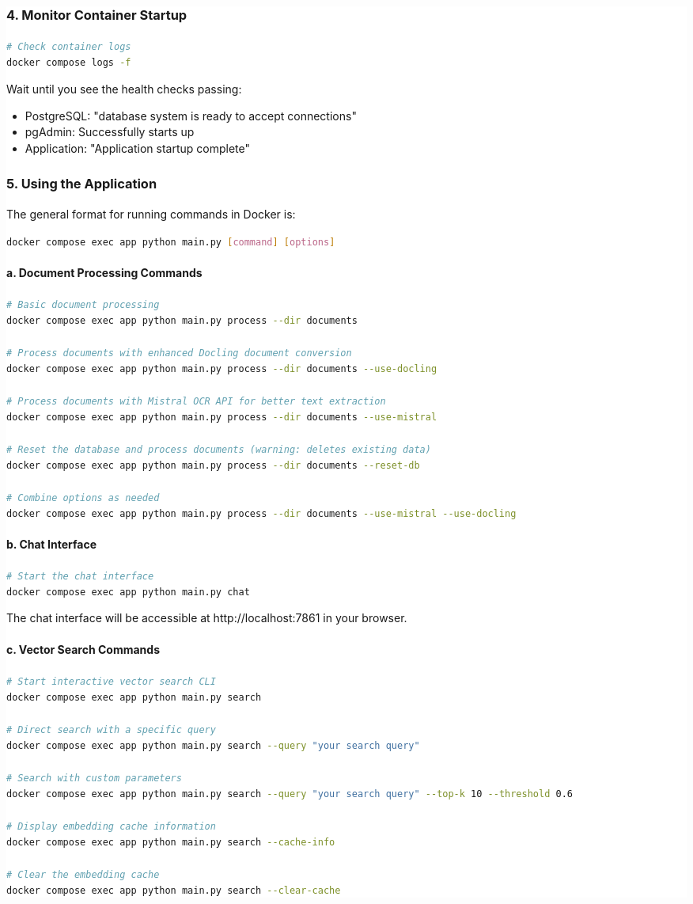 ### 4. Monitor Container Startup

```bash
# Check container logs
docker compose logs -f
```

Wait until you see the health checks passing:
- PostgreSQL: "database system is ready to accept connections"
- pgAdmin: Successfully starts up
- Application: "Application startup complete"

### 5. Using the Application

The general format for running commands in Docker is:
```bash
docker compose exec app python main.py [command] [options]
```

#### a. Document Processing Commands

```bash
# Basic document processing
docker compose exec app python main.py process --dir documents

# Process documents with enhanced Docling document conversion
docker compose exec app python main.py process --dir documents --use-docling

# Process documents with Mistral OCR API for better text extraction
docker compose exec app python main.py process --dir documents --use-mistral

# Reset the database and process documents (warning: deletes existing data)
docker compose exec app python main.py process --dir documents --reset-db

# Combine options as needed
docker compose exec app python main.py process --dir documents --use-mistral --use-docling
```

#### b. Chat Interface

```bash
# Start the chat interface
docker compose exec app python main.py chat
```
The chat interface will be accessible at http://localhost:7861 in your browser.

#### c. Vector Search Commands

```bash
# Start interactive vector search CLI
docker compose exec app python main.py search

# Direct search with a specific query
docker compose exec app python main.py search --query "your search query"

# Search with custom parameters
docker compose exec app python main.py search --query "your search query" --top-k 10 --threshold 0.6

# Display embedding cache information
docker compose exec app python main.py search --cache-info

# Clear the embedding cache
docker compose exec app python main.py search --clear-cache
```
